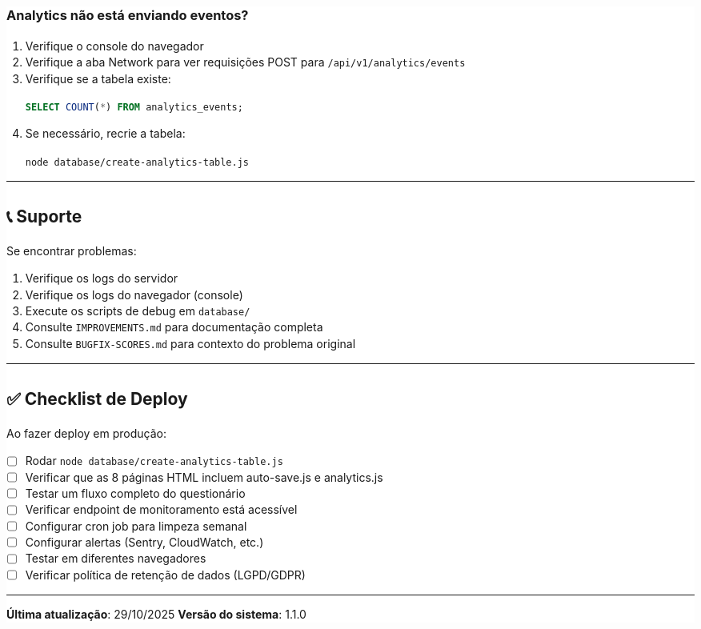### Analytics não está enviando eventos?

1. Verifique o console do navegador
2. Verifique a aba Network para ver requisições POST para `/api/v1/analytics/events`
3. Verifique se a tabela existe:
   ```sql
   SELECT COUNT(*) FROM analytics_events;
   ```
4. Se necessário, recrie a tabela:
   ```bash
   node database/create-analytics-table.js
   ```

---

## 📞 Suporte

Se encontrar problemas:

1. Verifique os logs do servidor
2. Verifique os logs do navegador (console)
3. Execute os scripts de debug em `database/`
4. Consulte `IMPROVEMENTS.md` para documentação completa
5. Consulte `BUGFIX-SCORES.md` para contexto do problema original

---

## ✅ Checklist de Deploy

Ao fazer deploy em produção:

- [ ] Rodar `node database/create-analytics-table.js`
- [ ] Verificar que as 8 páginas HTML incluem auto-save.js e analytics.js
- [ ] Testar um fluxo completo do questionário
- [ ] Verificar endpoint de monitoramento está acessível
- [ ] Configurar cron job para limpeza semanal
- [ ] Configurar alertas (Sentry, CloudWatch, etc.)
- [ ] Testar em diferentes navegadores
- [ ] Verificar política de retenção de dados (LGPD/GDPR)

---

**Última atualização**: 29/10/2025
**Versão do sistema**: 1.1.0

